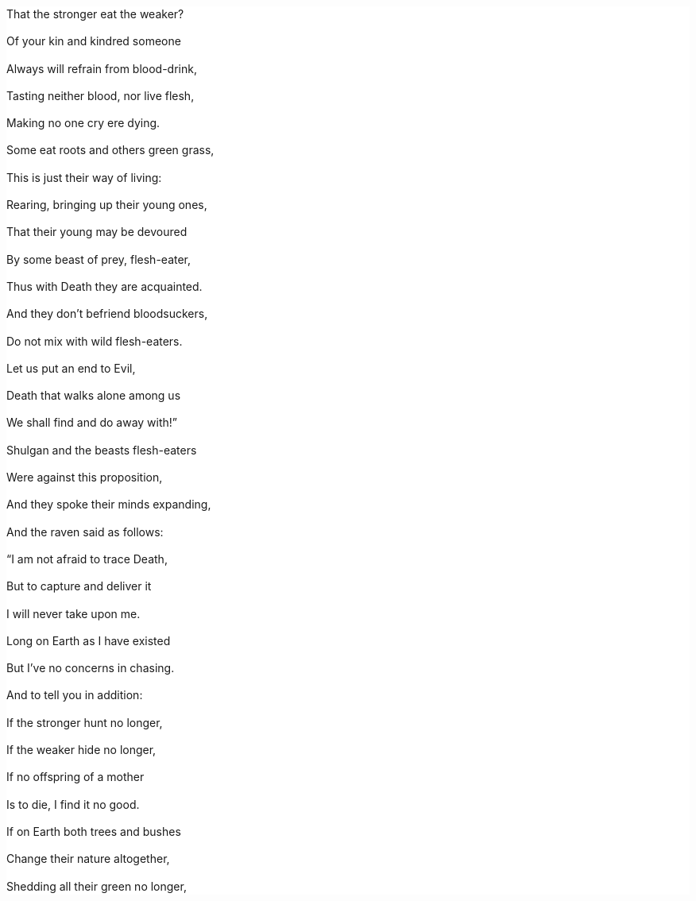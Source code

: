 That the stronger eat the weaker?

Of your kin and kindred someone

Always will refrain from blood-drink,

Tasting neither blood, nor live flesh,

Making no one cry ere dying.

Some eat roots and others green grass,

This is just their way of living:

Rearing, bringing up their young ones,

That their young may be devoured

By some beast of prey, flesh-eater,

Thus with Death they are acquainted.

And they don’t befriend bloodsuckers,

Do not mix with wild flesh-eaters.

Let us put an end to Evil,

Death that walks alone among us

We shall find and do away with!”

Shulgan and the beasts flesh-eaters

Were against this proposition,

And they spoke their minds expanding,

And the raven said as follows:

“I am not afraid to trace Death,

But to capture and deliver it

I will never take upon me.

Long on Earth as I have existed

But I’ve no concerns in chasing.

And to tell you in addition:

If the stronger hunt no longer,

If the weaker hide no longer,

If no offspring of a mother

Is to die, I find it no good.

If on Earth both trees and bushes

Change their nature altogether,

Shedding all their green no longer,
